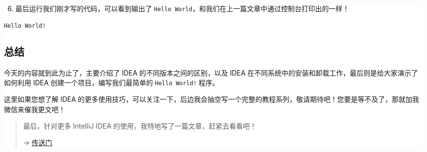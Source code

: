 6.  最后运行我们刚才写的代码，可以看到输出了 `Hello World`，和我们在上一篇文章中通过控制台打印出的一样！

```bash
Hello World!
```

## 总结

今天的内容就到此为止了，主要介绍了 IDEA 的不同版本之间的区别，以及 IDEA 在不同系统中的安装和卸载工作，最后则是给大家演示了如何利用 IDEA 创建一个项目，编写我们最简单的 `Hello World!` 程序。

这里如果您想了解 IDEA 的更多使用技巧，可以关注一下，后边我会抽空写一个完整的教程系列，敬请期待吧！您要是等不及了，那就加我微信来催我更文吧！

> 最后，针对更多 IntelliJ IDEA 的使用，我特地写了一篇文章，赶紧去看看吧！
>
> -> [传送门](https://cunyu1943.github.io/JavaPark/md/dev-tools/idea)
